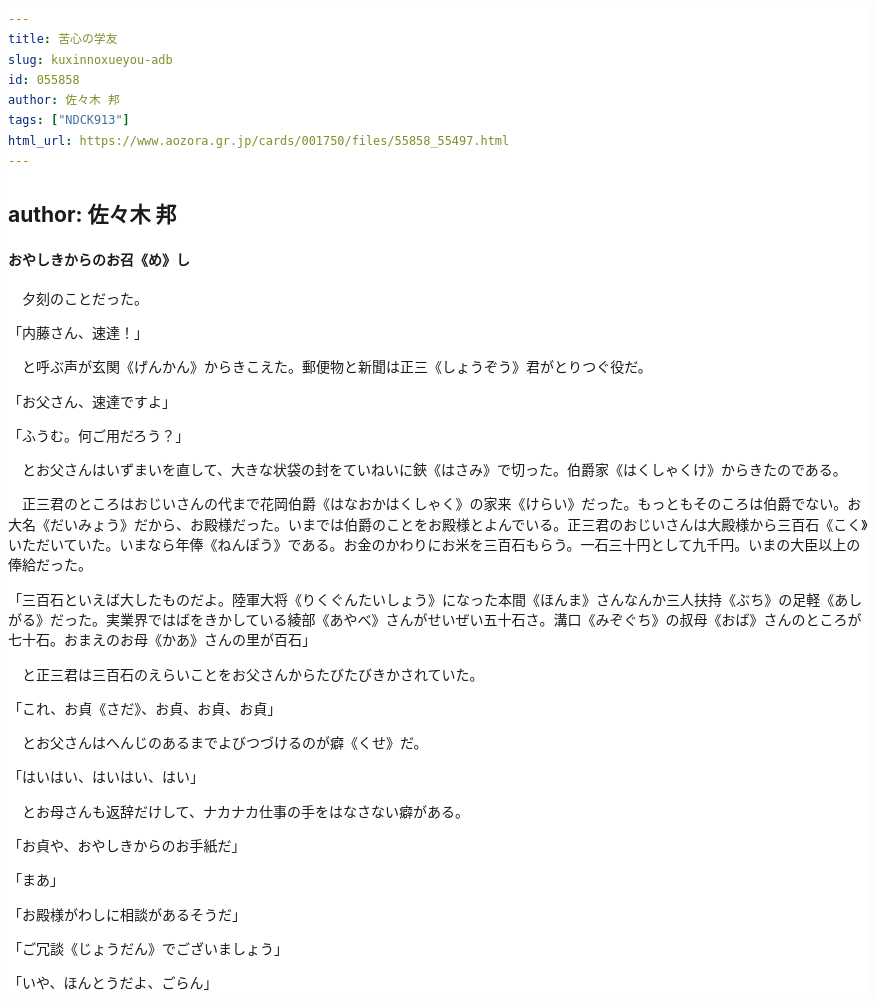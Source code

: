 ```yaml
---
title: 苦心の学友
slug: kuxinnoxueyou-adb
id: 055858
author: 佐々木 邦
tags: ["NDCK913"]
html_url: https://www.aozora.gr.jp/cards/001750/files/55858_55497.html
---
```


## author: 佐々木 邦

#### おやしきからのお召《め》し












　夕刻のことだった。

「内藤さん、速達！」

　と呼ぶ声が玄関《げんかん》からきこえた。郵便物と新聞は正三《しょうぞう》君がとりつぐ役だ。

「お父さん、速達ですよ」

「ふうむ。何ご用だろう？」

　とお父さんはいずまいを直して、大きな状袋の封をていねいに鋏《はさみ》で切った。伯爵家《はくしゃくけ》からきたのである。

　正三君のところはおじいさんの代まで花岡伯爵《はなおかはくしゃく》の家来《けらい》だった。もっともそのころは伯爵でない。お大名《だいみょう》だから、お殿様だった。いまでは伯爵のことをお殿様とよんでいる。正三君のおじいさんは大殿様から三百石《こく》いただいていた。いまなら年俸《ねんぽう》である。お金のかわりにお米を三百石もらう。一石三十円として九千円。いまの大臣以上の俸給だった。

「三百石といえば大したものだよ。陸軍大将《りくぐんたいしょう》になった本間《ほんま》さんなんか三人扶持《ぶち》の足軽《あしがる》だった。実業界ではばをきかしている綾部《あやべ》さんがせいぜい五十石さ。溝口《みぞぐち》の叔母《おば》さんのところが七十石。おまえのお母《かあ》さんの里が百石」

　と正三君は三百石のえらいことをお父さんからたびたびきかされていた。

「これ、お貞《さだ》、お貞、お貞、お貞」

　とお父さんはへんじのあるまでよびつづけるのが癖《くせ》だ。

「はいはい、はいはい、はい」

　とお母さんも返辞だけして、ナカナカ仕事の手をはなさない癖がある。

「お貞や、おやしきからのお手紙だ」

「まあ」

「お殿様がわしに相談があるそうだ」

「ご冗談《じょうだん》でございましょう」

「いや、ほんとうだよ、ごらん」
